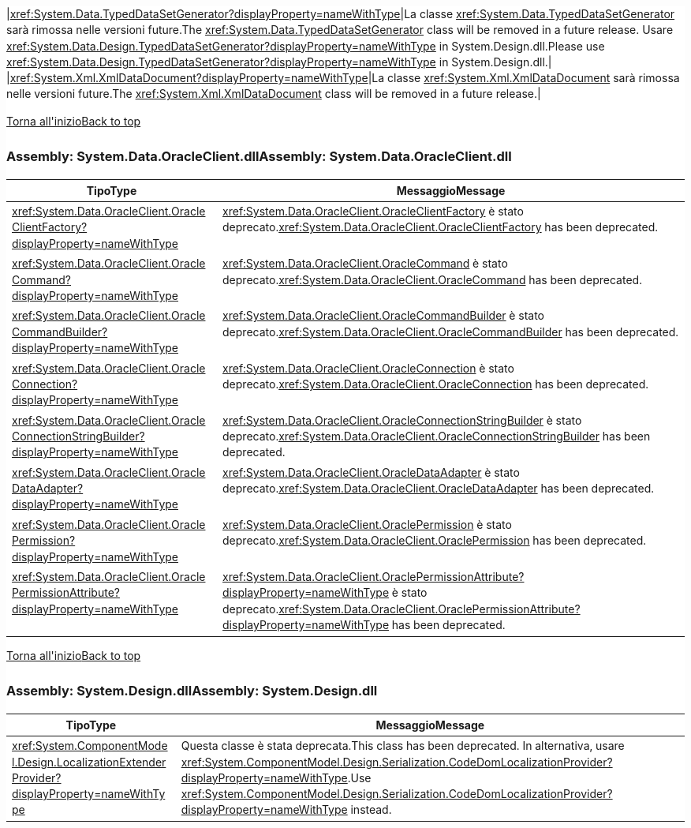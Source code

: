 |<xref:System.Data.TypedDataSetGenerator?displayProperty=nameWithType>|<span data-ttu-id="b7b44-212">La classe <xref:System.Data.TypedDataSetGenerator> sarà rimossa nelle versioni future.</span><span class="sxs-lookup"><span data-stu-id="b7b44-212">The <xref:System.Data.TypedDataSetGenerator> class will be removed in a future release.</span></span> <span data-ttu-id="b7b44-213">Usare <xref:System.Data.Design.TypedDataSetGenerator?displayProperty=nameWithType> in System.Design.dll.</span><span class="sxs-lookup"><span data-stu-id="b7b44-213">Please use <xref:System.Data.Design.TypedDataSetGenerator?displayProperty=nameWithType> in System.Design.dll.</span></span>|  
|<xref:System.Xml.XmlDataDocument?displayProperty=nameWithType>|<span data-ttu-id="b7b44-214">La classe <xref:System.Xml.XmlDataDocument> sarà rimossa nelle versioni future.</span><span class="sxs-lookup"><span data-stu-id="b7b44-214">The <xref:System.Xml.XmlDataDocument> class will be removed in a future release.</span></span>|  
  
 [<span data-ttu-id="b7b44-215">Torna all'inizio</span><span class="sxs-lookup"><span data-stu-id="b7b44-215">Back to top</span></span>](#introduction)  
  
<a name="oracleclient"></a>   
### <a name="assembly-systemdataoracleclientdll"></a><span data-ttu-id="b7b44-216">Assembly: System.Data.OracleClient.dll</span><span class="sxs-lookup"><span data-stu-id="b7b44-216">Assembly: System.Data.OracleClient.dll</span></span>  
  
|<span data-ttu-id="b7b44-217">Tipo</span><span class="sxs-lookup"><span data-stu-id="b7b44-217">Type</span></span>|<span data-ttu-id="b7b44-218">Messaggio</span><span class="sxs-lookup"><span data-stu-id="b7b44-218">Message</span></span>|  
|----------|-------------|  
|<xref:System.Data.OracleClient.OracleClientFactory?displayProperty=nameWithType>|<span data-ttu-id="b7b44-219"><xref:System.Data.OracleClient.OracleClientFactory> è stato deprecato.</span><span class="sxs-lookup"><span data-stu-id="b7b44-219"><xref:System.Data.OracleClient.OracleClientFactory> has been deprecated.</span></span>|  
|<xref:System.Data.OracleClient.OracleCommand?displayProperty=nameWithType>|<span data-ttu-id="b7b44-220"><xref:System.Data.OracleClient.OracleCommand> è stato deprecato.</span><span class="sxs-lookup"><span data-stu-id="b7b44-220"><xref:System.Data.OracleClient.OracleCommand> has been deprecated.</span></span>|  
|<xref:System.Data.OracleClient.OracleCommandBuilder?displayProperty=nameWithType>|<span data-ttu-id="b7b44-221"><xref:System.Data.OracleClient.OracleCommandBuilder> è stato deprecato.</span><span class="sxs-lookup"><span data-stu-id="b7b44-221"><xref:System.Data.OracleClient.OracleCommandBuilder> has been deprecated.</span></span>|  
|<xref:System.Data.OracleClient.OracleConnection?displayProperty=nameWithType>|<span data-ttu-id="b7b44-222"><xref:System.Data.OracleClient.OracleConnection> è stato deprecato.</span><span class="sxs-lookup"><span data-stu-id="b7b44-222"><xref:System.Data.OracleClient.OracleConnection> has been deprecated.</span></span>|  
|<xref:System.Data.OracleClient.OracleConnectionStringBuilder?displayProperty=nameWithType>|<span data-ttu-id="b7b44-223"><xref:System.Data.OracleClient.OracleConnectionStringBuilder> è stato deprecato.</span><span class="sxs-lookup"><span data-stu-id="b7b44-223"><xref:System.Data.OracleClient.OracleConnectionStringBuilder> has been deprecated.</span></span>|  
|<xref:System.Data.OracleClient.OracleDataAdapter?displayProperty=nameWithType>|<span data-ttu-id="b7b44-224"><xref:System.Data.OracleClient.OracleDataAdapter> è stato deprecato.</span><span class="sxs-lookup"><span data-stu-id="b7b44-224"><xref:System.Data.OracleClient.OracleDataAdapter> has been deprecated.</span></span>|  
|<xref:System.Data.OracleClient.OraclePermission?displayProperty=nameWithType>|<span data-ttu-id="b7b44-225"><xref:System.Data.OracleClient.OraclePermission> è stato deprecato.</span><span class="sxs-lookup"><span data-stu-id="b7b44-225"><xref:System.Data.OracleClient.OraclePermission> has been deprecated.</span></span>|  
|<xref:System.Data.OracleClient.OraclePermissionAttribute?displayProperty=nameWithType>|<span data-ttu-id="b7b44-226"><xref:System.Data.OracleClient.OraclePermissionAttribute?displayProperty=nameWithType> è stato deprecato.</span><span class="sxs-lookup"><span data-stu-id="b7b44-226"><xref:System.Data.OracleClient.OraclePermissionAttribute?displayProperty=nameWithType> has been deprecated.</span></span>|  
  
 [<span data-ttu-id="b7b44-227">Torna all'inizio</span><span class="sxs-lookup"><span data-stu-id="b7b44-227">Back to top</span></span>](#introduction)  
  
<a name="design"></a>   
### <a name="assembly-systemdesigndll"></a><span data-ttu-id="b7b44-228">Assembly: System.Design.dll</span><span class="sxs-lookup"><span data-stu-id="b7b44-228">Assembly: System.Design.dll</span></span>  
  
|<span data-ttu-id="b7b44-229">Tipo</span><span class="sxs-lookup"><span data-stu-id="b7b44-229">Type</span></span>|<span data-ttu-id="b7b44-230">Messaggio</span><span class="sxs-lookup"><span data-stu-id="b7b44-230">Message</span></span>|  
|----------|-------------|  
|<xref:System.ComponentModel.Design.LocalizationExtenderProvider?displayProperty=nameWithType>|<span data-ttu-id="b7b44-231">Questa classe è stata deprecata.</span><span class="sxs-lookup"><span data-stu-id="b7b44-231">This class has been deprecated.</span></span> <span data-ttu-id="b7b44-232">In alternativa, usare <xref:System.ComponentModel.Design.Serialization.CodeDomLocalizationProvider?displayProperty=nameWithType>.</span><span class="sxs-lookup"><span data-stu-id="b7b44-232">Use <xref:System.ComponentModel.Design.Serialization.CodeDomLocalizationProvider?displayProperty=nameWithType> instead.</span></span>|  